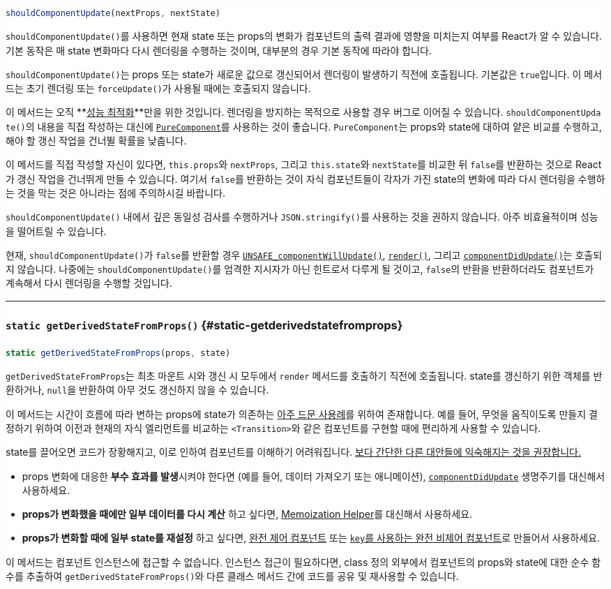 ```javascript
shouldComponentUpdate(nextProps, nextState)
```

`shouldComponentUpdate()`를 사용하면 현재 state 또는 props의 변화가 컴포넌트의 출력 결과에 영향을 미치는지 여부를 React가 알 수 있습니다. 기본 동작은 매 state 변화마다 다시 렌더링을 수행하는 것이며, 대부분의 경우 기본 동작에 따라야 합니다.

`shouldComponentUpdate()`는 props 또는 state가 새로운 값으로 갱신되어서 렌더링이 발생하기 직전에 호출됩니다. 기본값은 `true`입니다. 이 메서드는 초기 렌더링 또는 `forceUpdate()`가 사용될 때에는 호출되지 않습니다.

이 메서드는 오직 **[성능 최적화](/docs/optimizing-performance.html)**만을 위한 것입니다. 렌더링을 방지하는 목적으로 사용할 경우 버그로 이어질 수 있습니다. `shouldComponentUpdate()`의 내용을 직접 작성하는 대신에 [`PureComponent`](/docs/react-api.html#reactpurecomponent)를 사용하는 것이 좋습니다. `PureComponent`는 props와 state에 대하여 얕은 비교를 수행하고, 해야 할 갱신 작업을 건너뛸 확률을 낮춥니다.

이 메서드를 직접 작성할 자신이 있다면, `this.props`와 `nextProps`, 그리고 `this.state`와 `nextState`를 비교한 뒤 `false`를 반환하는 것으로 React가 갱신 작업을 건너뛰게 만들 수 있습니다. 여기서 `false`를 반환하는 것이 자식 컴포넌트들이 각자가 가진 state의 변화에 따라 다시 렌더링을 수행하는 것을 막는 것은 아니라는 점에 주의하시길 바랍니다.

`shouldComponentUpdate()` 내에서 깊은 동일성 검사를 수행하거나 `JSON.stringify()`를 사용하는 것을 권하지 않습니다. 아주 비효율적이며 성능을 떨어트릴 수 있습니다.

현재, `shouldComponentUpdate()`가 `false`를 반환할 경우 [`UNSAFE_componentWillUpdate()`](#unsafe_componentwillupdate), [`render()`](#render), 그리고 [`componentDidUpdate()`](#componentdidupdate)는 호출되지 않습니다. 나중에는 `shouldComponentUpdate()`를 엄격한 지시자가 아닌 힌트로서 다루게 될 것이고, `false`의 반환을 반환하더라도 컴포넌트가 계속해서 다시 렌더링을 수행할 것입니다.

* * *

### `static getDerivedStateFromProps()` {#static-getderivedstatefromprops}

```js
static getDerivedStateFromProps(props, state)
```

`getDerivedStateFromProps`는 최초 마운트 시와 갱신 시 모두에서 `render` 메서드를 호출하기 직전에 호출됩니다. state를 갱신하기 위한 객체를 반환하거나, `null`을 반환하여 아무 것도 갱신하지 않을 수 있습니다.

이 메서드는 시간이 흐름에 따라 변하는 props에 state가 의존하는 [아주 드문 사용례](/blog/2018/06/07/you-probably-dont-need-derived-state.html#when-to-use-derived-state)를 위하여 존재합니다. 예를 들어, 무엇을 움직이도록 만들지 결정하기 위하여 이전과 현재의 자식 엘리먼트를 비교하는 `<Transition>`와 같은 컴포넌트를 구현할 때에 편리하게 사용할 수 있습니다.

state를 끌어오면 코드가 장황해지고, 이로 인하여 컴포넌트를 이해하기 어려워집니다. [보다 간단한 다른 대안들에 익숙해지는 것을 권장합니다.](/blog/2018/06/07/you-probably-dont-need-derived-state.html)

* props 변화에 대응한 **부수 효과를 발생**시켜야 한다면 (예를 들어, 데이터 가져오기 또는 애니메이션), [`componentDidUpdate`](#componentdidupdate) 생명주기를 대신해서 사용하세요.

* **props가 변화했을 때에만 일부 데이터를 다시 계산** 하고 싶다면, [Memoization Helper](/blog/2018/06/07/you-probably-dont-need-derived-state.html#what-about-memoization)를 대신해서 사용하세요.

* **props가 변화할 때에 일부 state를 재설정** 하고 싶다면, [완전 제어 컴포넌트](/blog/2018/06/07/you-probably-dont-need-derived-state.html#recommendation-fully-controlled-component) 또는 [`key`를 사용하는 완전 비제어 컴포넌트](/blog/2018/06/07/you-probably-dont-need-derived-state.html#recommendation-fully-uncontrolled-component-with-a-key)로 만들어서 사용하세요.

이 메서드는 컴포넌트 인스턴스에 접근할 수 없습니다. 인스턴스 접근이 필요하다면, class 정의 외부에서 컴포넌트의 props와 state에 대한 순수 함수를 추출하여 `getDerivedStateFromProps()`와 다른 클래스 메서드 간에 코드를 공유 및 재사용할 수 있습니다.
